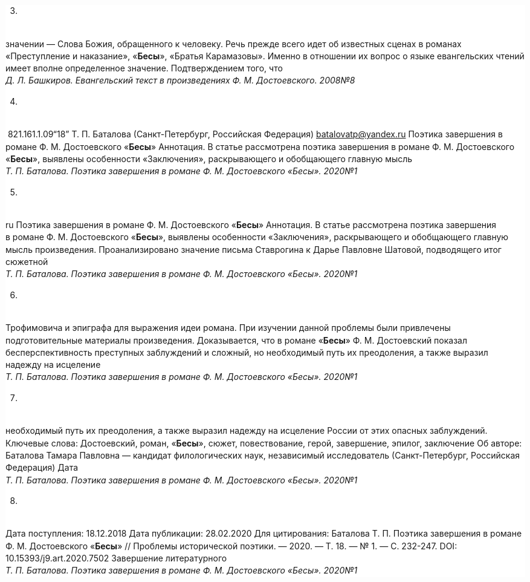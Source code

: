 3.
<br> значении — Слова Божия, обращенного к человеку. Речь
    прежде всего идет об известных сценах в романах «Преступление и
    наказание»,
    «**Бесы**», «Братья Карамазовы». Именно в отношении их вопрос о языке
    евангельских чтений имеет вполне определенное значение. Подтверждением
    того, что 
<br> *Д. Л. Башкиров. Евангельский текст в произведениях Ф. М. Достоевского. 2008№8* 

4.
<br> 821.161.1.09“18”
  Т. П. Баталова
  (Санкт-Петербург, Российская Федерация)
  batalovatp@yandex.ru
  Поэтика завершения в романе Ф. М. Достоевского «**Бесы**»
  Аннотация. В статье рассмотрена поэтика завершения в романе
  Ф. М. Достоевского «**Бесы**», выявлены особенности «Заключения»,
  раскрывающего и обобщающего главную мысль
<br> *Т. П. Баталова. Поэтика завершения в романе Ф. М. Достоевского «Бесы». 2020№1* 

5.
<br>ru
  Поэтика завершения в романе Ф. М. Достоевского «**Бесы**»
  Аннотация. В статье рассмотрена поэтика завершения в романе
  Ф. М. Достоевского «**Бесы**», выявлены особенности «Заключения»,
  раскрывающего и обобщающего главную мысль произведения. Проанализировано
  значение письма Ставрогина к Дарье Павловне Шатовой, подводящего итог
  сюжетной
<br> *Т. П. Баталова. Поэтика завершения в романе Ф. М. Достоевского «Бесы». 2020№1* 

6.
<br>Трофимовича
  и эпиграфа для выражения идеи романа. При изучении данной проблемы были
  привлечены подготовительные материалы произведения. Доказывается, что
  в романе «**Бесы**» Ф. М. Достоевский показал бесперспективность преступных
  заблуждений и сложный, но необходимый путь их преодоления, а также
  выразил надежду на исцеление
<br> *Т. П. Баталова. Поэтика завершения в романе Ф. М. Достоевского «Бесы». 2020№1* 

7.
<br> необходимый путь их преодоления, а также
  выразил надежду на исцеление России от этих опасных заблуждений.
  Ключевые слова: Достоевский, роман, «**Бесы**», сюжет, повествование, герой,
  завершение, эпилог, заключение
  Об авторе: Баталова Тамара Павловна — кандидат филологических наук,
  независимый исследователь (Санкт-Петербург, Российская Федерация)
  Дата
<br> *Т. П. Баталова. Поэтика завершения в романе Ф. М. Достоевского «Бесы». 2020№1* 

8.
<br>Дата поступления: 18.12.2018
  Дата публикации: 28.02.2020
  Для цитирования: Баталова Т. П. Поэтика завершения в романе
  Ф. М. Достоевского «**Бесы**» // Проблемы исторической поэтики. — 2020. —
  Т. 18. — № 1. — С. 232-247. DOI: 10.15393/j9.art.2020.7502
  Завершение литературного
<br> *Т. П. Баталова. Поэтика завершения в романе Ф. М. Достоевского «Бесы». 2020№1* 
